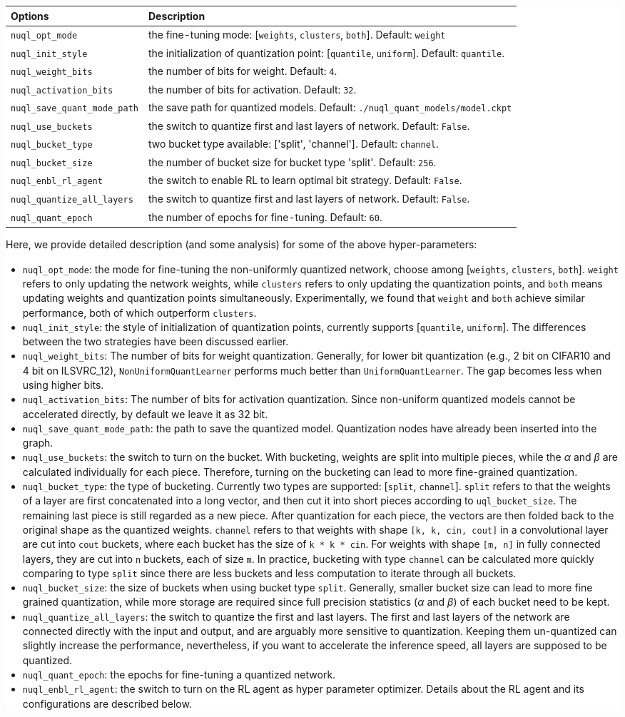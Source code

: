 | Options                     | Description                                                  |
| :-------------------------- | :----------------------------------------------------------- |
| `nuql_opt_mode`             | the fine-tuning mode: [`weights`, `clusters`, `both`]. Default: `weight` |
| `nuql_init_style`           | the initialization of quantization point: [`quantile`, `uniform`].  Default: `quantile`. |
| `nuql_weight_bits`          | the number of bits for weight. Default: `4`.                 |
| `nuql_activation_bits`      | the number of bits for activation. Default: `32`.            |
| `nuql_save_quant_mode_path` | the save path for quantized models. Default: `./nuql_quant_models/model.ckpt` |
| `nuql_use_buckets`          | the switch to quantize first and last layers of network. Default: `False`. |
| `nuql_bucket_type`          | two bucket type available: ['split', 'channel']. Default: `channel`. |
| `nuql_bucket_size`          | the number of bucket size for bucket type 'split'. Default: `256`. |
| `nuql_enbl_rl_agent`        | the switch to enable RL to learn optimal bit strategy. Default: `False`. |
| `nuql_quantize_all_layers`  | the switch to quantize first and last layers of network. Default: `False`. |
| `nuql_quant_epoch`          | the number of epochs for fine-tuning. Default: `60`.         |

Here, we provide detailed description (and some analysis) for some of the above hyper-parameters:

- `nuql_opt_mode`: the mode for fine-tuning the non-uniformly quantized network, choose among  [`weights`, `clusters`, `both`]. `weight` refers to only updating the network weights, while `clusters` refers to only updating the quantization points, and `both` means updating weights and quantization points simultaneously. Experimentally, we found that `weight` and `both` achieve similar performance, both of which outperform `clusters`.
- `nuql_init_style`: the style of initialization of quantization points, currently supports  [`quantile`, `uniform`]. The differences between the two strategies have been discussed earlier.
- `nuql_weight_bits`: The number of bits for weight quantization. Generally, for lower bit quantization (e.g., 2 bit on CIFAR10 and 4 bit on ILSVRC_12), `NonUniformQuantLearner` performs much better than `UniformQuantLearner`. The gap becomes less when using higher bits.
- `nuql_activation_bits`: The number of bits for activation quantization. Since non-uniform quantized models cannot be accelerated directly, by default we leave it as 32 bit.
- `nuql_save_quant_mode_path`: the path to save the quantized model. Quantization nodes  have already been inserted into the graph.
- `nuql_use_buckets`: the switch to turn on the bucket. With bucketing, weights are split into multiple pieces, while the $\alpha$ and $\beta$ are calculated individually for each piece. Therefore, turning on the bucketing can lead to more fine-grained quantization.
- `nuql_bucket_type`: the type of bucketing. Currently two types are supported: [`split`, `channel`]. `split` refers to that the weights of a layer are first concatenated into a long vector, and then cut it into short pieces according to `uql_bucket_size`. The remaining last piece is still regarded as a new piece. After quantization for each piece, the vectors are then folded back to the original shape as the quantized weights. `channel` refers to that weights with shape `[k, k, cin, cout]` in a convolutional layer are cut into `cout` buckets, where each bucket has the size of `k * k * cin`. For weights with shape `[m, n]` in fully connected layers, they are cut into `n` buckets, each of size `m`. In practice, bucketing with type  `channel` can be calculated more quickly comparing to type `split` since there are less buckets and less computation to iterate through all buckets.
- `nuql_bucket_size`: the size of buckets when using bucket type `split`. Generally, smaller bucket size can lead to more fine grained quantization, while more storage are required since full precision statistics ($\alpha$ and $\beta$) of each bucket need to be kept.
- `nuql_quantize_all_layers`: the switch to quantize the first and last layers. The first and last layers of the network are connected directly with the input and output, and are arguably more sensitive to quantization. Keeping them un-quantized can slightly increase the performance, nevertheless, if you want to accelerate the inference speed, all layers are supposed to be quantized.
- `nuql_quant_epoch`: the epochs for fine-tuning a quantized network.
- `nuql_enbl_rl_agent`: the switch to turn on the RL agent as hyper parameter optimizer. Details about the RL agent and its configurations are described below.
